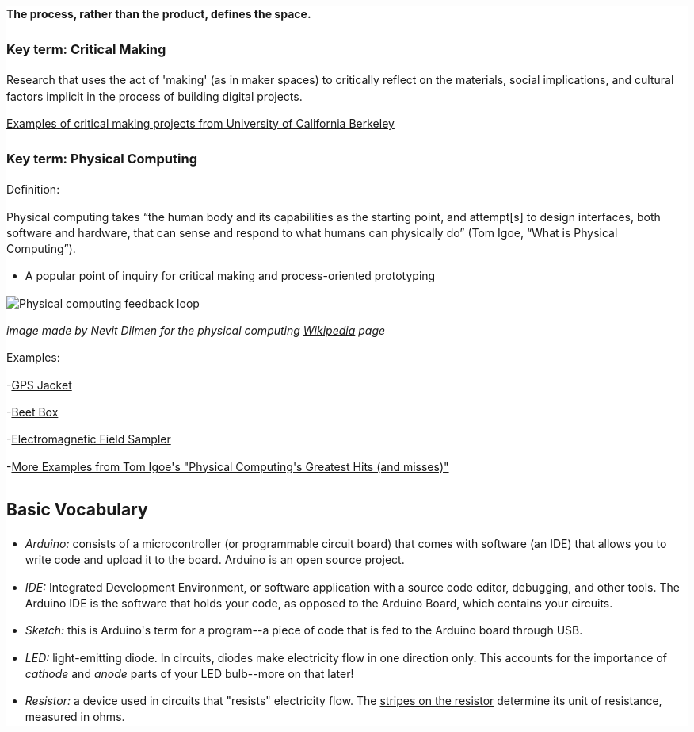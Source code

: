 #### The process, rather than the product, defines the space.

### Key term: **Critical Making**

Research that uses the act of 'making' (as in maker spaces) to critically reflect on the materials, social implications, and cultural factors implicit in the process of building digital projects.

[Examples of critical making projects from University of California Berkeley](http://make.berkeley.edu/spring-2016/)


### Key term: **Physical Computing**

Definition:

Physical computing takes “the human body and its capabilities as the starting point, and attempt[s] to design interfaces, both software and hardware, that can sense and respond to what humans can physically do” (Tom Igoe, “What is Physical Computing”).

+ A popular point of inquiry for critical making and process-oriented prototyping

![Physical computing feedback loop](https://github.com/mckinniburgh/QuickStartPhysComp/blob/master/images/Physical_computing.svg.png)

*image made by Nevit Dilmen for the physical computing [Wikipedia](https://en.wikipedia.org/wiki/File:Physical_computing.svg) page*

Examples:

-[GPS Jacket](https://learn.adafruit.com/flora-gps-jacket/overview)

-[Beet Box](https://vimeo.com/55658574)

-[Electromagnetic Field Sampler](http://makezine.com/projects/weekend-project-sample-weird-sounds-electromagnetic-fields/)

-[More Examples from Tom Igoe's "Physical Computing's Greatest Hits (and misses)"](http://www.tigoe.net/blog/category/physicalcomputing/176/)

## Basic Vocabulary

+ *Arduino:* consists of a microcontroller (or programmable circuit board) that comes with software (an IDE) that allows you to write code and upload it to the board. Arduino is an [open source project.](https://www.arduino.cc/en/Guide/Introduction)

+ *IDE:* Integrated Development Environment, or software application with a source code editor, debugging, and other tools. The Arduino IDE is the software that holds your code, as opposed to the Arduino Board, which contains your circuits.

+ *Sketch:* this is Arduino's term for a program--a piece of code that is fed to the Arduino board through USB.

+ *LED:* light-emitting diode. In circuits, diodes make electricity flow in one direction only. This accounts for the importance of *cathode* and *anode* parts of your LED bulb--more on that later!

+ *Resistor:* a device used in circuits that "resists" electricity flow. The [stripes on the resistor](https://learn.adafruit.com/adafruit-arduino-lesson-2-leds/resistors) determine its unit of resistance, measured in ohms. 
